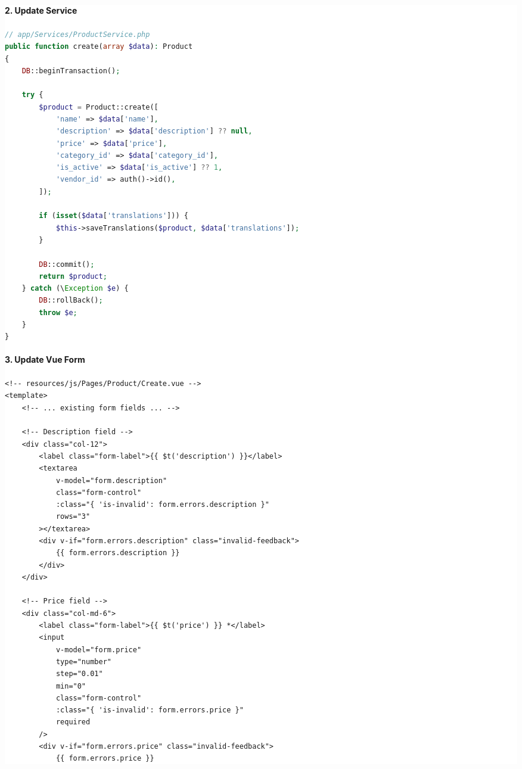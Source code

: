 #### 2. Update Service
```php
// app/Services/ProductService.php
public function create(array $data): Product
{
    DB::beginTransaction();
    
    try {
        $product = Product::create([
            'name' => $data['name'],
            'description' => $data['description'] ?? null,
            'price' => $data['price'],
            'category_id' => $data['category_id'],
            'is_active' => $data['is_active'] ?? 1,
            'vendor_id' => auth()->id(),
        ]);

        if (isset($data['translations'])) {
            $this->saveTranslations($product, $data['translations']);
        }

        DB::commit();
        return $product;
    } catch (\Exception $e) {
        DB::rollBack();
        throw $e;
    }
}
```

#### 3. Update Vue Form
```vue
<!-- resources/js/Pages/Product/Create.vue -->
<template>
    <!-- ... existing form fields ... -->
    
    <!-- Description field -->
    <div class="col-12">
        <label class="form-label">{{ $t('description') }}</label>
        <textarea 
            v-model="form.description"
            class="form-control"
            :class="{ 'is-invalid': form.errors.description }"
            rows="3"
        ></textarea>
        <div v-if="form.errors.description" class="invalid-feedback">
            {{ form.errors.description }}
        </div>
    </div>

    <!-- Price field -->
    <div class="col-md-6">
        <label class="form-label">{{ $t('price') }} *</label>
        <input 
            v-model="form.price"
            type="number"
            step="0.01"
            min="0"
            class="form-control"
            :class="{ 'is-invalid': form.errors.price }"
            required
        />
        <div v-if="form.errors.price" class="invalid-feedback">
            {{ form.errors.price }}
```